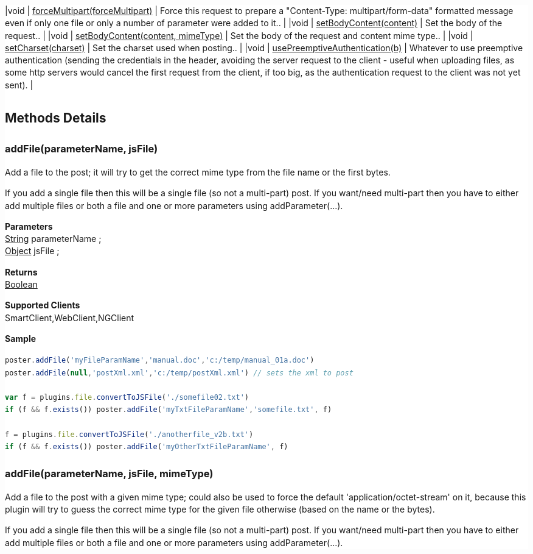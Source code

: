 |void | [forceMultipart(forceMultipart)](DeleteRequest.md#forcemultipart-forcemultipart)                   | Force this request to prepare a "Content-Type: multipart/form-data" formatted message even if only one file or only a number of parameter were added to it..                                    |
|void | [setBodyContent(content)](DeleteRequest.md#setbodycontent-content)                   | Set the body of the request..                                    |
|void | [setBodyContent(content, mimeType)](DeleteRequest.md#setbodycontent-content-mimetype)                   | Set the body of the request and content mime type..                                    |
|void | [setCharset(charset)](DeleteRequest.md#setcharset-charset)                   | Set the charset used when posting..                                    |
|void | [usePreemptiveAuthentication(b)](DeleteRequest.md#usepreemptiveauthentication-b)                   | Whatever to use preemptive authentication (sending the credentials in the header, avoiding the server request to the client - useful when uploading files, as some http servers would cancel the first request from the client, if too big, as the authentication request to the client was not yet sent).                                    |

## Methods Details

### addFile(parameterName, jsFile)

Add a file to the post; it will try to get the correct mime type from the file name or the first bytes.

If you add a single file then this will be a single file (so not a multi-part) post. If you want/need multi-part
then you have to either add multiple files or both a file and one or more parameters using addParameter(...).

**Parameters**\
[String](../../JSLib/String.md) parameterName  ;\
[Object](../../JSLib/Object.md) jsFile  ;

**Returns**\
[Boolean](../../JSLib/Boolean.md) 

**Supported Clients**\
SmartClient,WebClient,NGClient

**Sample**

```javascript
poster.addFile('myFileParamName','manual.doc','c:/temp/manual_01a.doc')
poster.addFile(null,'postXml.xml','c:/temp/postXml.xml') // sets the xml to post

var f = plugins.file.convertToJSFile('./somefile02.txt')
if (f && f.exists()) poster.addFile('myTxtFileParamName','somefile.txt', f)

f = plugins.file.convertToJSFile('./anotherfile_v2b.txt')
if (f && f.exists()) poster.addFile('myOtherTxtFileParamName', f)
```
### addFile(parameterName, jsFile, mimeType)

Add a file to the post with a given mime type; could also be used to force the default 'application/octet-stream' on it,
because this plugin will try to guess the correct mime type for the given file otherwise (based on the name or the bytes).

If you add a single file then this will be a single file (so not a multi-part) post. If you want/need multi-part
then you have to either add multiple files or both a file and one or more parameters using addParameter(...).
